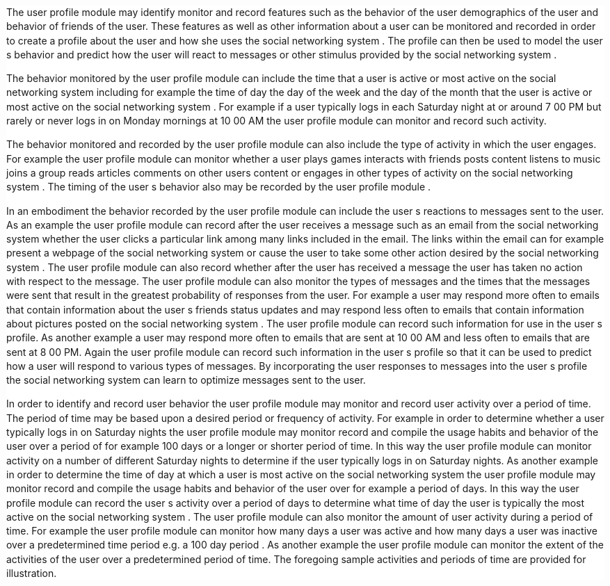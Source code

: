 The user profile module may identify monitor and record features such as the behavior of the user demographics of the user and behavior of friends of the user. These features as well as other information about a user can be monitored and recorded in order to create a profile about the user and how she uses the social networking system . The profile can then be used to model the user s behavior and predict how the user will react to messages or other stimulus provided by the social networking system .

The behavior monitored by the user profile module can include the time that a user is active or most active on the social networking system including for example the time of day the day of the week and the day of the month that the user is active or most active on the social networking system . For example if a user typically logs in each Saturday night at or around 7 00 PM but rarely or never logs in on Monday mornings at 10 00 AM the user profile module can monitor and record such activity.

The behavior monitored and recorded by the user profile module can also include the type of activity in which the user engages. For example the user profile module can monitor whether a user plays games interacts with friends posts content listens to music joins a group reads articles comments on other users content or engages in other types of activity on the social networking system . The timing of the user s behavior also may be recorded by the user profile module .

In an embodiment the behavior recorded by the user profile module can include the user s reactions to messages sent to the user. As an example the user profile module can record after the user receives a message such as an email from the social networking system whether the user clicks a particular link among many links included in the email. The links within the email can for example present a webpage of the social networking system or cause the user to take some other action desired by the social networking system . The user profile module can also record whether after the user has received a message the user has taken no action with respect to the message. The user profile module can also monitor the types of messages and the times that the messages were sent that result in the greatest probability of responses from the user. For example a user may respond more often to emails that contain information about the user s friends status updates and may respond less often to emails that contain information about pictures posted on the social networking system . The user profile module can record such information for use in the user s profile. As another example a user may respond more often to emails that are sent at 10 00 AM and less often to emails that are sent at 8 00 PM. Again the user profile module can record such information in the user s profile so that it can be used to predict how a user will respond to various types of messages. By incorporating the user responses to messages into the user s profile the social networking system can learn to optimize messages sent to the user.

In order to identify and record user behavior the user profile module may monitor and record user activity over a period of time. The period of time may be based upon a desired period or frequency of activity. For example in order to determine whether a user typically logs in on Saturday nights the user profile module may monitor record and compile the usage habits and behavior of the user over a period of for example 100 days or a longer or shorter period of time. In this way the user profile module can monitor activity on a number of different Saturday nights to determine if the user typically logs in on Saturday nights. As another example in order to determine the time of day at which a user is most active on the social networking system the user profile module may monitor record and compile the usage habits and behavior of the user over for example a period of days. In this way the user profile module can record the user s activity over a period of days to determine what time of day the user is typically the most active on the social networking system . The user profile module can also monitor the amount of user activity during a period of time. For example the user profile module can monitor how many days a user was active and how many days a user was inactive over a predetermined time period e.g. a 100 day period . As another example the user profile module can monitor the extent of the activities of the user over a predetermined period of time. The foregoing sample activities and periods of time are provided for illustration.
